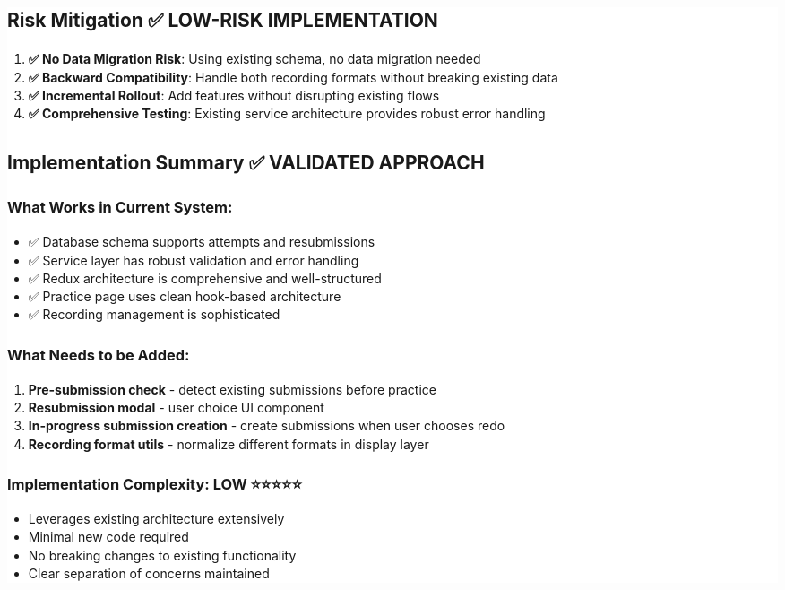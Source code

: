 ## Risk Mitigation ✅ LOW-RISK IMPLEMENTATION

1. **✅ No Data Migration Risk**: Using existing schema, no data migration needed
2. **✅ Backward Compatibility**: Handle both recording formats without breaking existing data
3. **✅ Incremental Rollout**: Add features without disrupting existing flows
4. **✅ Comprehensive Testing**: Existing service architecture provides robust error handling

## Implementation Summary ✅ VALIDATED APPROACH

### What Works in Current System:
- ✅ Database schema supports attempts and resubmissions
- ✅ Service layer has robust validation and error handling  
- ✅ Redux architecture is comprehensive and well-structured
- ✅ Practice page uses clean hook-based architecture
- ✅ Recording management is sophisticated

### What Needs to be Added:
1. **Pre-submission check** - detect existing submissions before practice
2. **Resubmission modal** - user choice UI component
3. **In-progress submission creation** - create submissions when user chooses redo
4. **Recording format utils** - normalize different formats in display layer

### Implementation Complexity: **LOW** ⭐⭐⭐⭐⭐
- Leverages existing architecture extensively
- Minimal new code required
- No breaking changes to existing functionality
- Clear separation of concerns maintained 